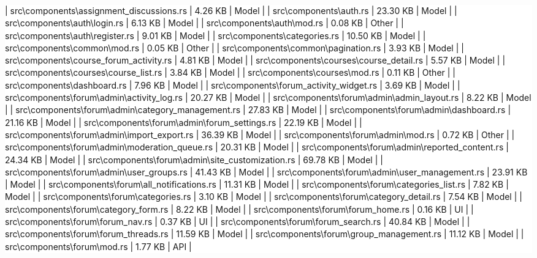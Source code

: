 | src\components\assignment_discussions.rs | 4.26 KB | Model |
| src\components\auth.rs | 23.30 KB | Model |
| src\components\auth\login.rs | 6.13 KB | Model |
| src\components\auth\mod.rs | 0.08 KB | Other |
| src\components\auth\register.rs | 9.01 KB | Model |
| src\components\categories.rs | 10.50 KB | Model |
| src\components\common\mod.rs | 0.05 KB | Other |
| src\components\common\pagination.rs | 3.93 KB | Model |
| src\components\course_forum_activity.rs | 4.81 KB | Model |
| src\components\courses\course_detail.rs | 5.57 KB | Model |
| src\components\courses\course_list.rs | 3.84 KB | Model |
| src\components\courses\mod.rs | 0.11 KB | Other |
| src\components\dashboard.rs | 7.96 KB | Model |
| src\components\forum_activity_widget.rs | 3.69 KB | Model |
| src\components\forum\admin\activity_log.rs | 20.27 KB | Model |
| src\components\forum\admin\admin_layout.rs | 8.22 KB | Model |
| src\components\forum\admin\category_management.rs | 27.83 KB | Model |
| src\components\forum\admin\dashboard.rs | 21.16 KB | Model |
| src\components\forum\admin\forum_settings.rs | 22.19 KB | Model |
| src\components\forum\admin\import_export.rs | 36.39 KB | Model |
| src\components\forum\admin\mod.rs | 0.72 KB | Other |
| src\components\forum\admin\moderation_queue.rs | 20.31 KB | Model |
| src\components\forum\admin\reported_content.rs | 24.34 KB | Model |
| src\components\forum\admin\site_customization.rs | 69.78 KB | Model |
| src\components\forum\admin\user_groups.rs | 41.43 KB | Model |
| src\components\forum\admin\user_management.rs | 23.91 KB | Model |
| src\components\forum\all_notifications.rs | 11.31 KB | Model |
| src\components\forum\categories_list.rs | 7.82 KB | Model |
| src\components\forum\categories.rs | 3.10 KB | Model |
| src\components\forum\category_detail.rs | 7.54 KB | Model |
| src\components\forum\category_form.rs | 8.22 KB | Model |
| src\components\forum\forum_home.rs | 0.16 KB | UI |
| src\components\forum\forum_nav.rs | 0.37 KB | UI |
| src\components\forum\forum_search.rs | 40.84 KB | Model |
| src\components\forum\forum_threads.rs | 11.59 KB | Model |
| src\components\forum\group_management.rs | 11.12 KB | Model |
| src\components\forum\mod.rs | 1.77 KB | API |